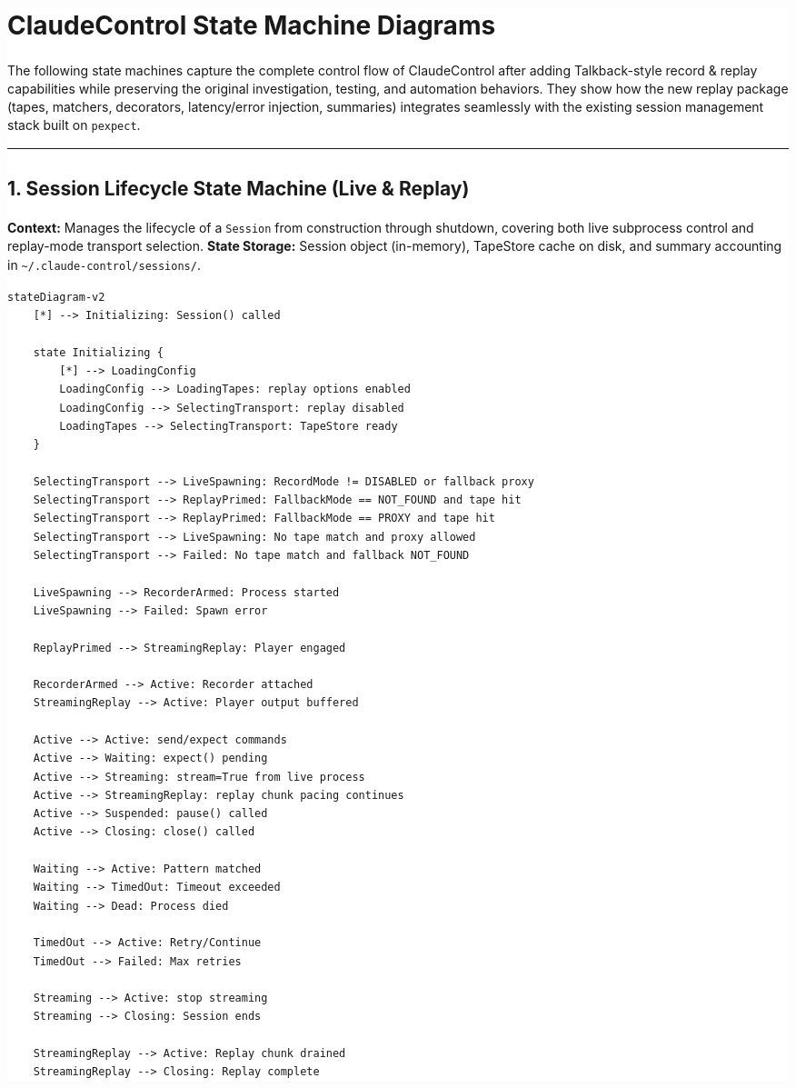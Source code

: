 # ClaudeControl State Machine Diagrams

The following state machines capture the complete control flow of ClaudeControl after adding Talkback-style record & replay
capabilities while preserving the original investigation, testing, and automation behaviors. They show how the new replay
package (tapes, matchers, decorators, latency/error injection, summaries) integrates seamlessly with the existing session
management stack built on `pexpect`.

---

## 1. Session Lifecycle State Machine (Live & Replay)
**Context:** Manages the lifecycle of a `Session` from construction through shutdown, covering both live subprocess control and
replay-mode transport selection.
**State Storage:** Session object (in-memory), TapeStore cache on disk, and summary accounting in `~/.claude-control/sessions/`.

```mermaid
stateDiagram-v2
    [*] --> Initializing: Session() called

    state Initializing {
        [*] --> LoadingConfig
        LoadingConfig --> LoadingTapes: replay options enabled
        LoadingConfig --> SelectingTransport: replay disabled
        LoadingTapes --> SelectingTransport: TapeStore ready
    }

    SelectingTransport --> LiveSpawning: RecordMode != DISABLED or fallback proxy
    SelectingTransport --> ReplayPrimed: FallbackMode == NOT_FOUND and tape hit
    SelectingTransport --> ReplayPrimed: FallbackMode == PROXY and tape hit
    SelectingTransport --> LiveSpawning: No tape match and proxy allowed
    SelectingTransport --> Failed: No tape match and fallback NOT_FOUND

    LiveSpawning --> RecorderArmed: Process started
    LiveSpawning --> Failed: Spawn error

    ReplayPrimed --> StreamingReplay: Player engaged

    RecorderArmed --> Active: Recorder attached
    StreamingReplay --> Active: Player output buffered

    Active --> Active: send/expect commands
    Active --> Waiting: expect() pending
    Active --> Streaming: stream=True from live process
    Active --> StreamingReplay: replay chunk pacing continues
    Active --> Suspended: pause() called
    Active --> Closing: close() called

    Waiting --> Active: Pattern matched
    Waiting --> TimedOut: Timeout exceeded
    Waiting --> Dead: Process died

    TimedOut --> Active: Retry/Continue
    TimedOut --> Failed: Max retries

    Streaming --> Active: stop streaming
    Streaming --> Closing: Session ends

    StreamingReplay --> Active: Replay chunk drained
    StreamingReplay --> Closing: Replay complete
```